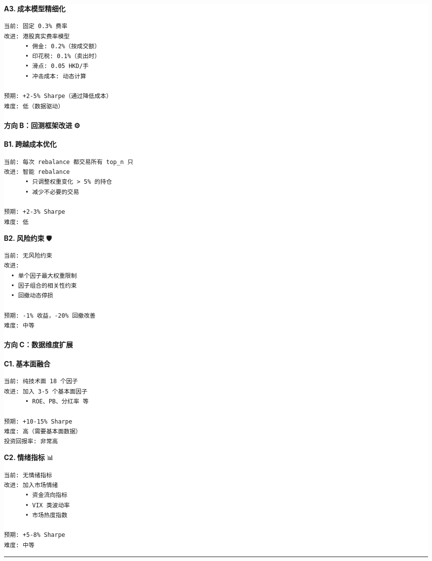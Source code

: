 **A3. 成本模型精细化**
```
当前: 固定 0.3% 费率
改进: 港股真实费率模型
      • 佣金: 0.2%（按成交额）
      • 印花税: 0.1%（卖出时）
      • 滑点: 0.05 HKD/手
      • 冲击成本: 动态计算
      
预期: +2-5% Sharpe（通过降低成本）
难度: 低（数据驱动）
```

#### **方向 B：回测框架改进** ⚙️

**B1. 跨越成本优化**
```
当前: 每次 rebalance 都交易所有 top_n 只
改进: 智能 rebalance
      • 只调整权重变化 > 5% 的持仓
      • 减少不必要的交易
      
预期: +2-3% Sharpe
难度: 低
```

**B2. 风险约束** 🛡️
```
当前: 无风险约束
改进: 
  • 单个因子最大权重限制
  • 因子组合的相关性约束
  • 回撤动态停损
  
预期: -1% 收益，-20% 回撤改善
难度: 中等
```

#### **方向 C：数据维度扩展**

**C1. 基本面融合**
```
当前: 纯技术面 18 个因子
改进: 加入 3-5 个基本面因子
      • ROE、PB、分红率 等
      
预期: +10-15% Sharpe
难度: 高（需要基本面数据）
投资回报率: 非常高
```

**C2. 情绪指标** 📊
```
当前: 无情绪指标
改进: 加入市场情绪
      • 资金流向指标
      • VIX 类波动率
      • 市场热度指数
      
预期: +5-8% Sharpe
难度: 中等
```

---